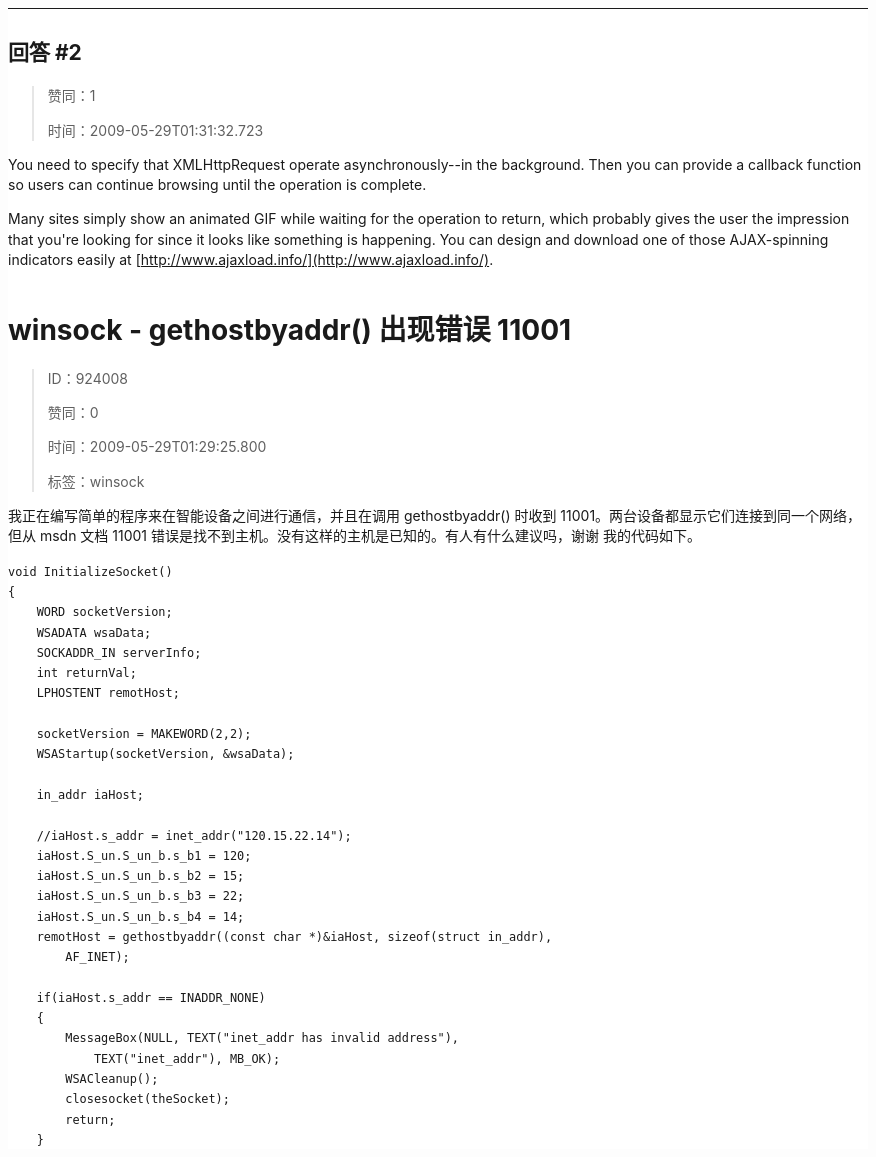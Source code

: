 * * *

## 回答 #2

> 赞同：1
> 
> 时间：2009-05-29T01:31:32.723

You need to specify that XMLHttpRequest operate asynchronously--in the background. Then you can provide a callback function so users can continue browsing until the operation is complete.

Many sites simply show an animated GIF while waiting for the operation to return, which probably gives the user the impression that you're looking for since it looks like something is happening. You can design and download one of those AJAX-spinning indicators easily at [http://www.ajaxload.info/](http://www.ajaxload.info/).

# winsock - gethostbyaddr() 出现错误 11001

> ID：924008
> 
> 赞同：0
> 
> 时间：2009-05-29T01:29:25.800
> 
> 标签：winsock

我正在编写简单的程序来在智能设备之间进行通信，并且在调用 gethostbyaddr() 时收到 11001。两台设备都显示它们连接到同一个网络，但从 msdn 文档 11001 错误是找不到主机。没有这样的主机是已知的。有人有什么建议吗，谢谢 我的代码如下。

```
void InitializeSocket()
{
    WORD socketVersion;
    WSADATA wsaData;
    SOCKADDR_IN serverInfo;
    int returnVal;
    LPHOSTENT remotHost;

    socketVersion = MAKEWORD(2,2);
    WSAStartup(socketVersion, &wsaData);

    in_addr iaHost;

    //iaHost.s_addr = inet_addr("120.15.22.14");
    iaHost.S_un.S_un_b.s_b1 = 120;
    iaHost.S_un.S_un_b.s_b2 = 15;
    iaHost.S_un.S_un_b.s_b3 = 22;
    iaHost.S_un.S_un_b.s_b4 = 14;
    remotHost = gethostbyaddr((const char *)&iaHost, sizeof(struct in_addr),
        AF_INET);

    if(iaHost.s_addr == INADDR_NONE)
    {
        MessageBox(NULL, TEXT("inet_addr has invalid address"),
            TEXT("inet_addr"), MB_OK);
        WSACleanup();
        closesocket(theSocket);
        return;
    } 
```
